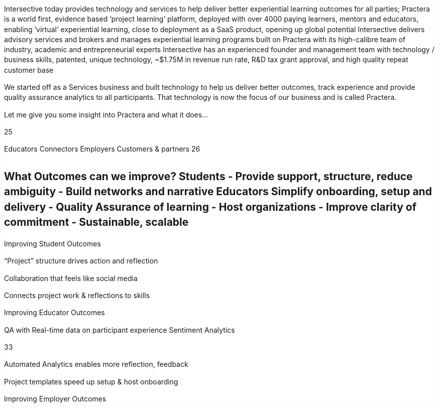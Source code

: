 Intersective today provides technology and services to help deliver better experiential learning outcomes for all parties;
Practera is a world first, evidence based ‘project learning’ platform, deployed with over 4000 paying learners, mentors and educators, enabling ‘virtual’ experiential learning, close to deployment as a SaaS product, opening up global potential
Intersective delivers advisory services and brokers and manages experiential learning programs built on Practera with its high-calibre team of industry, academic and entrepreneurial experts
Intersective has an experienced founder and management team with technology / business skills, patented, unique technology, ~$1.75M in revenue run rate, R&D tax grant approval, and high quality repeat customer base

We started off as a Services business and built technology to help us deliver better outcomes, track experience and provide quality assurance analytics to all participants. That technology is now the focus of our business and is called Practera.

Let me give you some insight into Practera and what it does…

25

Educators
Connectors
Employers
Customers & partners
26

What Outcomes can we improve?
Students
	- Provide support, structure, reduce ambiguity
	- Build networks and narrative
				Educators
	Simplify onboarding, setup and delivery -
	Quality Assurance of learning -
Host organizations
	- Improve clarity of commitment
	- Sustainable, scalable
-

Improving Student Outcomes

“Project” structure drives action and reflection

Collaboration that feels like social media

Connects project work & reflections to skills

Improving Educator Outcomes

QA with Real-time data on participant experience
Sentiment Analytics

33

Automated Analytics enables more reflection, feedback

Project templates speed up setup & host onboarding

Improving Employer Outcomes
